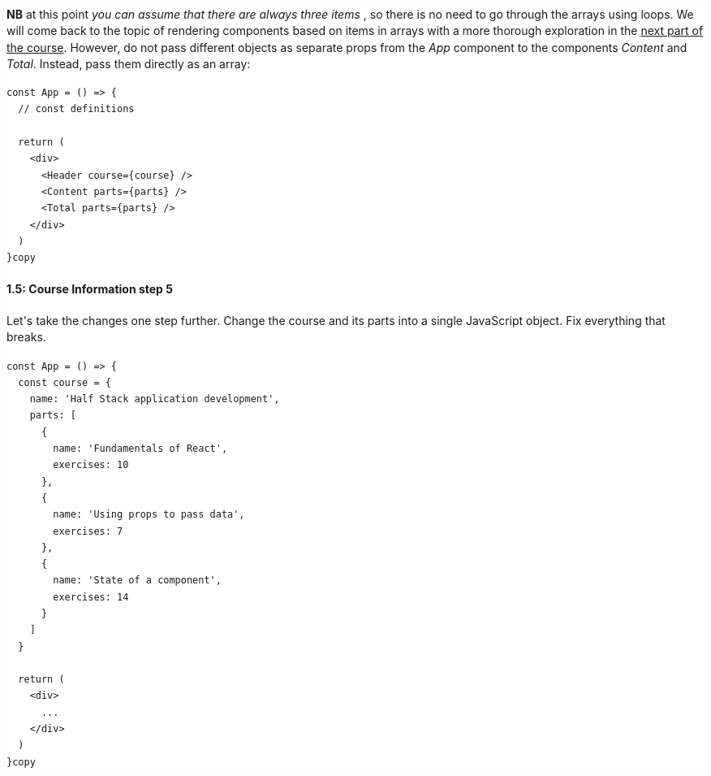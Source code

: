 **NB** at this point _you can assume that there are always three items_ , so there is no need to go through the arrays using loops. We will come back to the topic of rendering components based on items in arrays with a more thorough exploration in the [next part of the course](../part2/01-part2.md).
However, do not pass different objects as separate props from the _App_ component to the components _Content_ and _Total_. Instead, pass them directly as an array:

```
const App = () => {
  // const definitions

  return (
    <div>
      <Header course={course} />
      <Content parts={parts} />
      <Total parts={parts} />
    </div>
  )
}copy
```

#### 1.5: Course Information step 5
Let's take the changes one step further. Change the course and its parts into a single JavaScript object. Fix everything that breaks.

```
const App = () => {
  const course = {
    name: 'Half Stack application development',
    parts: [
      {
        name: 'Fundamentals of React',
        exercises: 10
      },
      {
        name: 'Using props to pass data',
        exercises: 7
      },
      {
        name: 'State of a component',
        exercises: 14
      }
    ]
  }

  return (
    <div>
      ...
    </div>
  )
}copy
```
